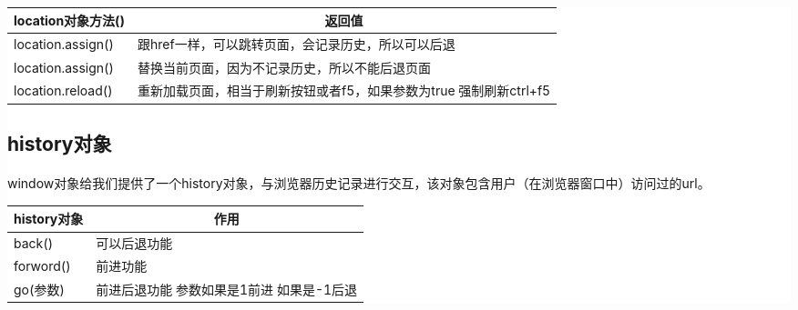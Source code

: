 | location对象方法() | 返回值                                                       |
| ------------------ | ------------------------------------------------------------ |
| location.assign()  | 跟href一样，可以跳转页面，会记录历史，所以可以后退           |
| location.assign()  | 替换当前页面，因为不记录历史，所以不能后退页面               |
| location.reload()  | 重新加载页面，相当于刷新按钮或者f5，如果参数为true  强制刷新ctrl+f5 |

## history对象

window对象给我们提供了一个history对象，与浏览器历史记录进行交互，该对象包含用户（在浏览器窗口中）访问过的url。

| history对象 | 作用                                      |
| ----------- | ----------------------------------------- |
| back()      | 可以后退功能                              |
| forword()   | 前进功能                                  |
| go(参数)    | 前进后退功能 参数如果是1前进 如果是-1后退 |

